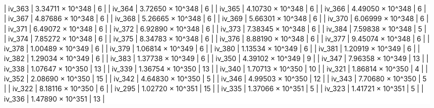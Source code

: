 | iv_363 | 3.34711 × 10^348 | 6 |
| iv_364 | 3.72650 × 10^348 | 6 |
| iv_365 | 4.10730 × 10^348 | 6 |
| iv_366 | 4.49050 × 10^348 | 6 |
| iv_367 | 4.87686 × 10^348 | 6 |
| iv_368 | 5.26665 × 10^348 | 6 |
| iv_369 | 5.66301 × 10^348 | 6 |
| iv_370 | 6.06999 × 10^348 | 6 |
| iv_371 | 6.49072 × 10^348 | 6 |
| iv_372 | 6.92890 × 10^348 | 6 |
| iv_373 | 7.38345 × 10^348 | 6 |
| iv_384 | 7.59838 × 10^348 | 5 |
| iv_374 | 7.85272 × 10^348 | 6 |
| iv_375 | 8.34783 × 10^348 | 6 |
| iv_376 | 8.88190 × 10^348 | 6 |
| iv_377 | 9.45074 × 10^348 | 6 |
| iv_378 | 1.00489 × 10^349 | 6 |
| iv_379 | 1.06814 × 10^349 | 6 |
| iv_380 | 1.13534 × 10^349 | 6 |
| iv_381 | 1.20919 × 10^349 | 6 |
| iv_382 | 1.29034 × 10^349 | 6 |
| iv_383 | 1.37738 × 10^349 | 6 |
| iv_350 | 4.39102 × 10^349 | 9 |
| iv_347 | 7.96358 × 10^349 | 13 |
| iv_338 | 1.07647 × 10^350 | 13 |
| iv_339 | 1.36754 × 10^350 | 13 |
| iv_340 | 1.70713 × 10^350 | 10 |
| iv_321 | 1.86814 × 10^350 | 4 |
| iv_352 | 2.08690 × 10^350 | 15 |
| iv_342 | 4.64830 × 10^350 | 5 |
| iv_346 | 4.99503 × 10^350 | 12 |
| iv_343 | 7.70680 × 10^350 | 5 |
| iv_322 | 8.18116 × 10^350 | 6 |
| iv_295 | 1.02720 × 10^351 | 15 |
| iv_335 | 1.37066 × 10^351 | 5 |
| iv_323 | 1.41721 × 10^351 | 5 |
| iv_336 | 1.47890 × 10^351 | 13 |